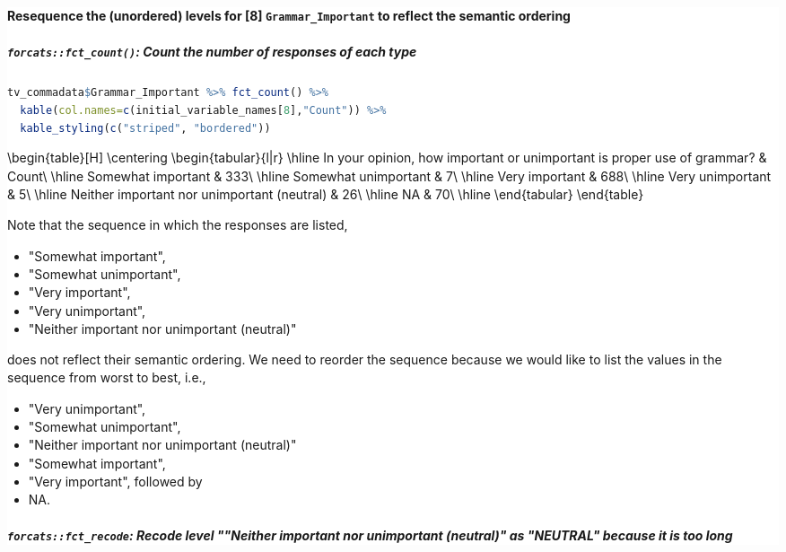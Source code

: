 #### Resequence the (unordered) levels for [8] `Grammar_Important` to reflect the semantic ordering

##### `forcats::fct_count()`: Count the number of responses of each type 

```r
tv_commadata$Grammar_Important %>% fct_count() %>%
  kable(col.names=c(initial_variable_names[8],"Count")) %>%  
  kable_styling(c("striped", "bordered"))
```

\begin{table}[H]
\centering
\begin{tabular}{l|r}
\hline
In your opinion, how important or unimportant is proper use of grammar? & Count\\
\hline
Somewhat important & 333\\
\hline
Somewhat unimportant & 7\\
\hline
Very important & 688\\
\hline
Very unimportant & 5\\
\hline
Neither important nor unimportant (neutral) & 26\\
\hline
NA & 70\\
\hline
\end{tabular}
\end{table}

Note that the sequence in which the responses are listed, 

* "Somewhat important",
* "Somewhat unimportant",
* "Very important",	
* "Very unimportant",
* "Neither important nor unimportant (neutral)"

does not reflect their semantic ordering.  We need to reorder the sequence because
we would like to list the values in the sequence from worst to best, i.e., 

* "Very unimportant",
* "Somewhat unimportant",
* "Neither important nor unimportant (neutral)"
* "Somewhat important",
* "Very important", followed by 
* NA.

##### `forcats::fct_recode`: Recode level ""Neither important nor unimportant (neutral)" as "NEUTRAL" because it is too long
